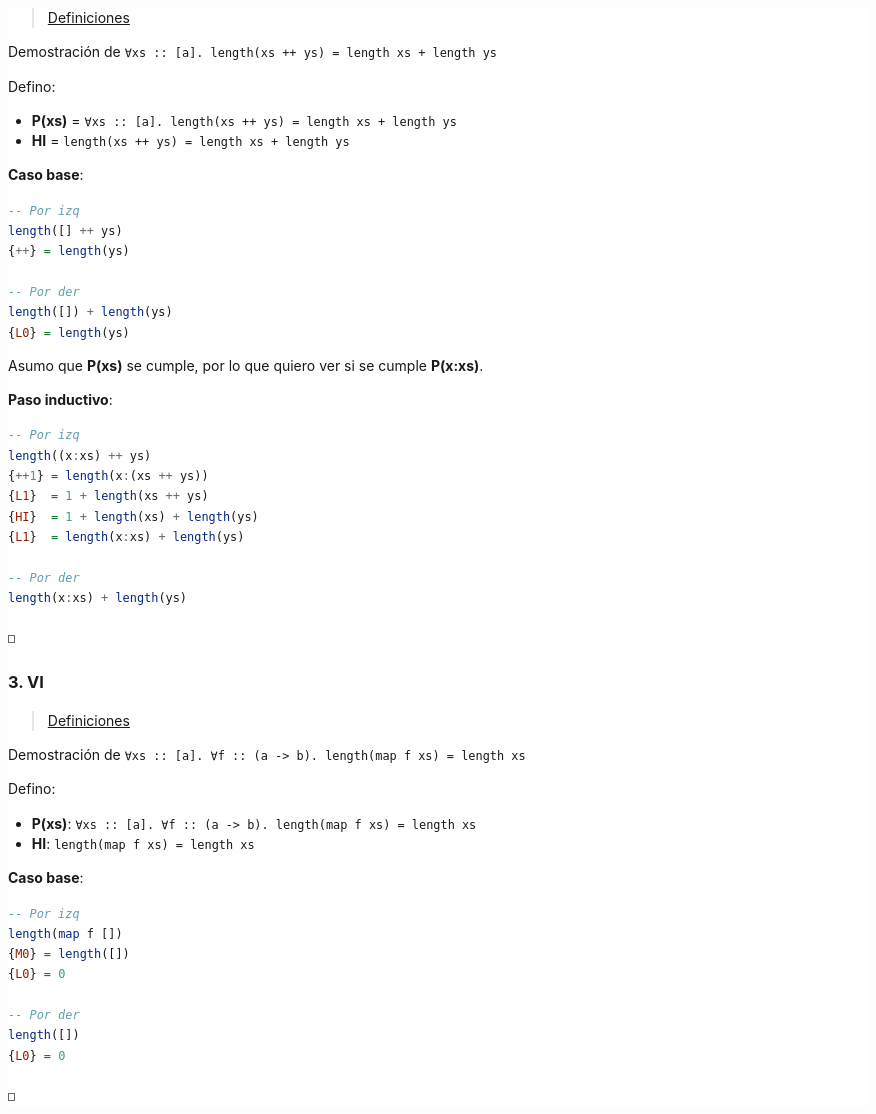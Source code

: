 > [Definiciones](#definiciones-a-usar)

Demostración de `∀xs :: [a]. length(xs ++ ys) = length xs + length ys`

Defino:

- **P(xs)** = `∀xs :: [a]. length(xs ++ ys) = length xs + length ys`
- **HI** = `length(xs ++ ys) = length xs + length ys`

**Caso base**:

```haskell
-- Por izq
length([] ++ ys)
{++} = length(ys)

-- Por der
length([]) + length(ys)
{L0} = length(ys)
```

Asumo que **P(xs)** se cumple, por lo que quiero ver si se cumple **P(x:xs)**.

**Paso inductivo**:

```haskell
-- Por izq
length((x:xs) ++ ys)
{++1} = length(x:(xs ++ ys))
{L1}  = 1 + length(xs ++ ys)
{HI}  = 1 + length(xs) + length(ys)
{L1}  = length(x:xs) + length(ys)

-- Por der
length(x:xs) + length(ys)

□
```

### 3. VI

> [Definiciones](#definiciones-a-usar)

Demostración de `∀xs :: [a]. ∀f :: (a -> b). length(map f xs) = length xs`

Defino:

- **P(xs)**: `∀xs :: [a]. ∀f :: (a -> b). length(map f xs) = length xs`
- **HI**: `length(map f xs) = length xs`
  
**Caso base**:

```haskell
-- Por izq
length(map f [])
{M0} = length([])
{L0} = 0

-- Por der
length([])
{L0} = 0

□
```
